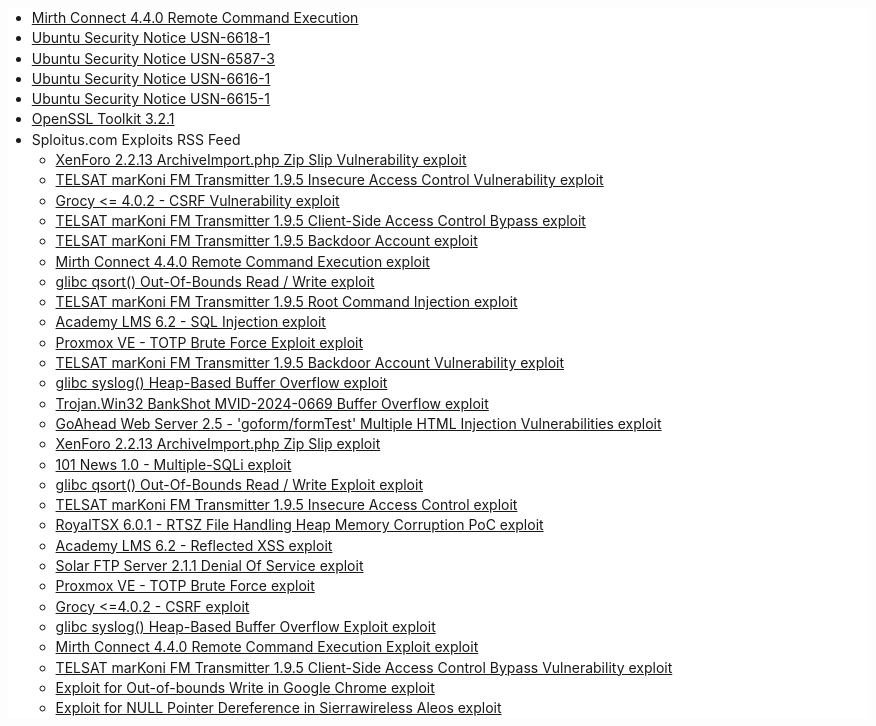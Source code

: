   - [Mirth Connect 4.4.0 Remote Command Execution](https://packetstormsecurity.com/files/176920/mirth_connect_cve_2023_43208.rb.txt)
  - [Ubuntu Security Notice USN-6618-1](https://packetstormsecurity.com/files/176919/USN-6618-1.txt)
  - [Ubuntu Security Notice USN-6587-3](https://packetstormsecurity.com/files/176918/USN-6587-3.txt)
  - [Ubuntu Security Notice USN-6616-1](https://packetstormsecurity.com/files/176917/USN-6616-1.txt)
  - [Ubuntu Security Notice USN-6615-1](https://packetstormsecurity.com/files/176916/USN-6615-1.txt)
  - [OpenSSL Toolkit 3.2.1](https://packetstormsecurity.com/files/176910/openssl-3.2.1.tar.gz)
- Sploitus.com Exploits RSS Feed
  - [XenForo 2.2.13 ArchiveImport.php Zip Slip Vulnerability exploit](https://sploitus.com/exploit?id=1337DAY-ID-39285&utm_source=rss&utm_medium=rss)
  - [TELSAT marKoni FM Transmitter 1.9.5 Insecure Access Control Vulnerability exploit](https://sploitus.com/exploit?id=1337DAY-ID-39287&utm_source=rss&utm_medium=rss)
  - [Grocy <= 4.0.2 - CSRF Vulnerability exploit](https://sploitus.com/exploit?id=1337DAY-ID-39283&utm_source=rss&utm_medium=rss)
  - [TELSAT marKoni FM Transmitter 1.9.5 Client-Side Access Control Bypass exploit](https://sploitus.com/exploit?id=PACKETSTORM:176935&utm_source=rss&utm_medium=rss)
  - [TELSAT marKoni FM Transmitter 1.9.5 Backdoor Account exploit](https://sploitus.com/exploit?id=PACKETSTORM:176934&utm_source=rss&utm_medium=rss)
  - [Mirth Connect 4.4.0 Remote Command Execution exploit](https://sploitus.com/exploit?id=PACKETSTORM:176920&utm_source=rss&utm_medium=rss)
  - [glibc qsort() Out-Of-Bounds Read / Write exploit](https://sploitus.com/exploit?id=PACKETSTORM:176931&utm_source=rss&utm_medium=rss)
  - [TELSAT marKoni FM Transmitter 1.9.5 Root Command Injection exploit](https://sploitus.com/exploit?id=PACKETSTORM:176933&utm_source=rss&utm_medium=rss)
  - [Academy LMS 6.2 - SQL Injection exploit](https://sploitus.com/exploit?id=EDB-ID:51758&utm_source=rss&utm_medium=rss)
  - [Proxmox VE - TOTP Brute Force Exploit exploit](https://sploitus.com/exploit?id=1337DAY-ID-39284&utm_source=rss&utm_medium=rss)
  - [TELSAT marKoni FM Transmitter 1.9.5 Backdoor Account Vulnerability exploit](https://sploitus.com/exploit?id=1337DAY-ID-39288&utm_source=rss&utm_medium=rss)
  - [glibc syslog() Heap-Based Buffer Overflow exploit](https://sploitus.com/exploit?id=PACKETSTORM:176932&utm_source=rss&utm_medium=rss)
  - [Trojan.Win32 BankShot MVID-2024-0669 Buffer Overflow exploit](https://sploitus.com/exploit?id=PACKETSTORM:176928&utm_source=rss&utm_medium=rss)
  - [GoAhead Web Server 2.5 - &#039;goform/formTest&#039; Multiple HTML Injection Vulnerabilities exploit](https://sploitus.com/exploit?id=EDB-ID:51762&utm_source=rss&utm_medium=rss)
  - [XenForo 2.2.13 ArchiveImport.php Zip Slip exploit](https://sploitus.com/exploit?id=PACKETSTORM:176939&utm_source=rss&utm_medium=rss)
  - [101 News 1.0 - Multiple-SQLi exploit](https://sploitus.com/exploit?id=EDB-ID:51759&utm_source=rss&utm_medium=rss)
  - [glibc qsort() Out-Of-Bounds Read / Write Exploit exploit](https://sploitus.com/exploit?id=1337DAY-ID-39292&utm_source=rss&utm_medium=rss)
  - [TELSAT marKoni FM Transmitter 1.9.5 Insecure Access Control exploit](https://sploitus.com/exploit?id=PACKETSTORM:176936&utm_source=rss&utm_medium=rss)
  - [RoyalTSX 6.0.1 - RTSZ File Handling Heap Memory Corruption PoC exploit](https://sploitus.com/exploit?id=1337DAY-ID-39286&utm_source=rss&utm_medium=rss)
  - [Academy LMS 6.2 - Reflected XSS exploit](https://sploitus.com/exploit?id=EDB-ID:51757&utm_source=rss&utm_medium=rss)
  - [Solar FTP Server 2.1.1 Denial Of Service exploit](https://sploitus.com/exploit?id=PACKETSTORM:176925&utm_source=rss&utm_medium=rss)
  - [Proxmox VE - TOTP Brute Force exploit](https://sploitus.com/exploit?id=EDB-ID:51763&utm_source=rss&utm_medium=rss)
  - [Grocy &lt;=4.0.2 - CSRF exploit](https://sploitus.com/exploit?id=EDB-ID:51760&utm_source=rss&utm_medium=rss)
  - [glibc syslog() Heap-Based Buffer Overflow Exploit exploit](https://sploitus.com/exploit?id=1337DAY-ID-39291&utm_source=rss&utm_medium=rss)
  - [Mirth Connect 4.4.0 Remote Command Execution Exploit exploit](https://sploitus.com/exploit?id=1337DAY-ID-39293&utm_source=rss&utm_medium=rss)
  - [TELSAT marKoni FM Transmitter 1.9.5 Client-Side Access Control Bypass Vulnerability exploit](https://sploitus.com/exploit?id=1337DAY-ID-39289&utm_source=rss&utm_medium=rss)
  - [Exploit for Out-of-bounds Write in Google Chrome exploit](https://sploitus.com/exploit?id=F93398C9-9FB8-5521-AA24-060B3C7D53E0&utm_source=rss&utm_medium=rss)
  - [Exploit for NULL Pointer Dereference in Sierrawireless Aleos exploit](https://sploitus.com/exploit?id=636006FB-7AC4-5FB5-99AD-B7CE1306BF9B&utm_source=rss&utm_medium=rss)